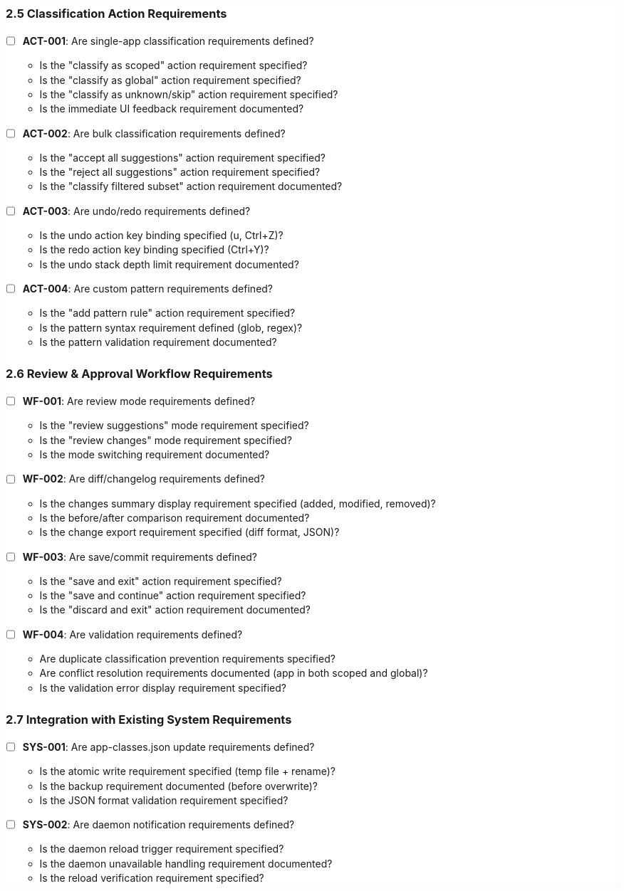### 2.5 Classification Action Requirements

- [ ] **ACT-001**: Are single-app classification requirements defined?
  - Is the "classify as scoped" action requirement specified?
  - Is the "classify as global" action requirement specified?
  - Is the "classify as unknown/skip" action requirement specified?
  - Is the immediate UI feedback requirement documented?

- [ ] **ACT-002**: Are bulk classification requirements defined?
  - Is the "accept all suggestions" action requirement specified?
  - Is the "reject all suggestions" action requirement specified?
  - Is the "classify filtered subset" action requirement documented?

- [ ] **ACT-003**: Are undo/redo requirements defined?
  - Is the undo action key binding specified (u, Ctrl+Z)?
  - Is the redo action key binding specified (Ctrl+Y)?
  - Is the undo stack depth limit requirement documented?

- [ ] **ACT-004**: Are custom pattern requirements defined?
  - Is the "add pattern rule" action requirement specified?
  - Is the pattern syntax requirement defined (glob, regex)?
  - Is the pattern validation requirement documented?

### 2.6 Review & Approval Workflow Requirements

- [ ] **WF-001**: Are review mode requirements defined?
  - Is the "review suggestions" mode requirement specified?
  - Is the "review changes" mode requirement specified?
  - Is the mode switching requirement documented?

- [ ] **WF-002**: Are diff/changelog requirements defined?
  - Is the changes summary display requirement specified (added, modified, removed)?
  - Is the before/after comparison requirement documented?
  - Is the change export requirement specified (diff format, JSON)?

- [ ] **WF-003**: Are save/commit requirements defined?
  - Is the "save and exit" action requirement specified?
  - Is the "save and continue" action requirement specified?
  - Is the "discard and exit" action requirement documented?

- [ ] **WF-004**: Are validation requirements defined?
  - Are duplicate classification prevention requirements specified?
  - Are conflict resolution requirements documented (app in both scoped and global)?
  - Is the validation error display requirement specified?

### 2.7 Integration with Existing System Requirements

- [ ] **SYS-001**: Are app-classes.json update requirements defined?
  - Is the atomic write requirement specified (temp file + rename)?
  - Is the backup requirement documented (before overwrite)?
  - Is the JSON format validation requirement specified?

- [ ] **SYS-002**: Are daemon notification requirements defined?
  - Is the daemon reload trigger requirement specified?
  - Is the daemon unavailable handling requirement documented?
  - Is the reload verification requirement specified?
